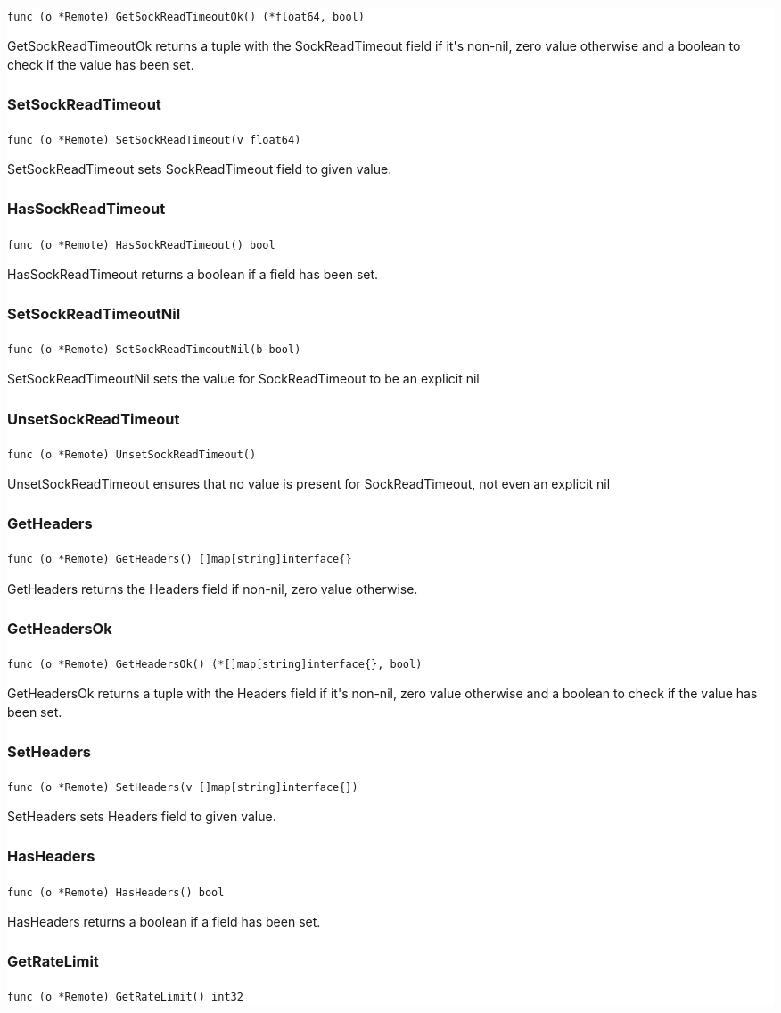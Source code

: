 `func (o *Remote) GetSockReadTimeoutOk() (*float64, bool)`

GetSockReadTimeoutOk returns a tuple with the SockReadTimeout field if it's non-nil, zero value otherwise
and a boolean to check if the value has been set.

### SetSockReadTimeout

`func (o *Remote) SetSockReadTimeout(v float64)`

SetSockReadTimeout sets SockReadTimeout field to given value.

### HasSockReadTimeout

`func (o *Remote) HasSockReadTimeout() bool`

HasSockReadTimeout returns a boolean if a field has been set.

### SetSockReadTimeoutNil

`func (o *Remote) SetSockReadTimeoutNil(b bool)`

 SetSockReadTimeoutNil sets the value for SockReadTimeout to be an explicit nil

### UnsetSockReadTimeout
`func (o *Remote) UnsetSockReadTimeout()`

UnsetSockReadTimeout ensures that no value is present for SockReadTimeout, not even an explicit nil
### GetHeaders

`func (o *Remote) GetHeaders() []map[string]interface{}`

GetHeaders returns the Headers field if non-nil, zero value otherwise.

### GetHeadersOk

`func (o *Remote) GetHeadersOk() (*[]map[string]interface{}, bool)`

GetHeadersOk returns a tuple with the Headers field if it's non-nil, zero value otherwise
and a boolean to check if the value has been set.

### SetHeaders

`func (o *Remote) SetHeaders(v []map[string]interface{})`

SetHeaders sets Headers field to given value.

### HasHeaders

`func (o *Remote) HasHeaders() bool`

HasHeaders returns a boolean if a field has been set.

### GetRateLimit

`func (o *Remote) GetRateLimit() int32`
